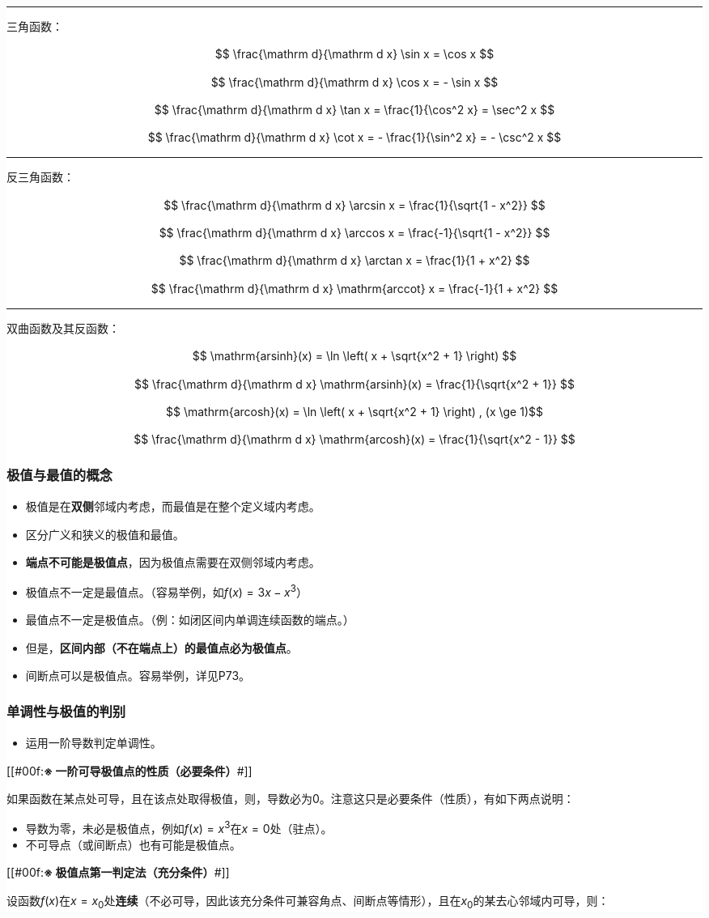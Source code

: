------

三角函数：

$$ \frac{\mathrm d}{\mathrm d x} \sin x = \cos x $$

$$ \frac{\mathrm d}{\mathrm d x} \cos x = - \sin x $$

$$ \frac{\mathrm d}{\mathrm d x} \tan x = \frac{1}{\cos^2 x} = \sec^2 x $$

$$ \frac{\mathrm d}{\mathrm d x} \cot x = - \frac{1}{\sin^2 x} = - \csc^2 x $$

------

反三角函数：

$$ \frac{\mathrm d}{\mathrm d x} \arcsin x = \frac{1}{\sqrt{1 - x^2}} $$

$$ \frac{\mathrm d}{\mathrm d x} \arccos x = \frac{-1}{\sqrt{1 - x^2}} $$

$$ \frac{\mathrm d}{\mathrm d x} \arctan x = \frac{1}{1 + x^2} $$

$$ \frac{\mathrm d}{\mathrm d x} \mathrm{arccot} x = \frac{-1}{1 + x^2} $$

------

双曲函数及其反函数：

$$ \mathrm{arsinh}(x) = \ln \left( x + \sqrt{x^2 + 1} \right) $$

$$ \frac{\mathrm d}{\mathrm d x} \mathrm{arsinh}(x) = \frac{1}{\sqrt{x^2 + 1}} $$

$$ \mathrm{arcosh}(x) = \ln \left( x + \sqrt{x^2 + 1} \right) , (x \ge 1)$$

$$ \frac{\mathrm d}{\mathrm d x} \mathrm{arcosh}(x) = \frac{1}{\sqrt{x^2 - 1}} $$

### 极值与最值的概念

- 极值是在**双侧**邻域内考虑，而最值是在整个定义域内考虑。
- 区分广义和狭义的极值和最值。

- **端点不可能是极值点**，因为极值点需要在双侧邻域内考虑。
- 极值点不一定是最值点。（容易举例，如$f(x) = 3x - x^3$）
- 最值点不一定是极值点。（例：如闭区间内单调连续函数的端点。）
- 但是，**区间内部（不在端点上）的最值点必为极值点**。
- 间断点可以是极值点。容易举例，详见P73。

### 单调性与极值的判别

- 运用一阶导数判定单调性。

[[#00f:**※ 一阶可导极值点的性质（必要条件）**#]]

如果函数在某点处可导，且在该点处取得极值，则，导数必为0。注意这只是必要条件（性质），有如下两点说明：

- 导数为零，未必是极值点，例如$f(x) = x^3$在$x = 0$处（驻点）。
- 不可导点（或间断点）也有可能是极值点。

[[#00f:**※ 极值点第一判定法（充分条件）**#]]

设函数$f(x)$在$x = x_0$处**连续**（不必可导，因此该充分条件可兼容角点、间断点等情形），且在$x_0$的某去心邻域内可导，则：
